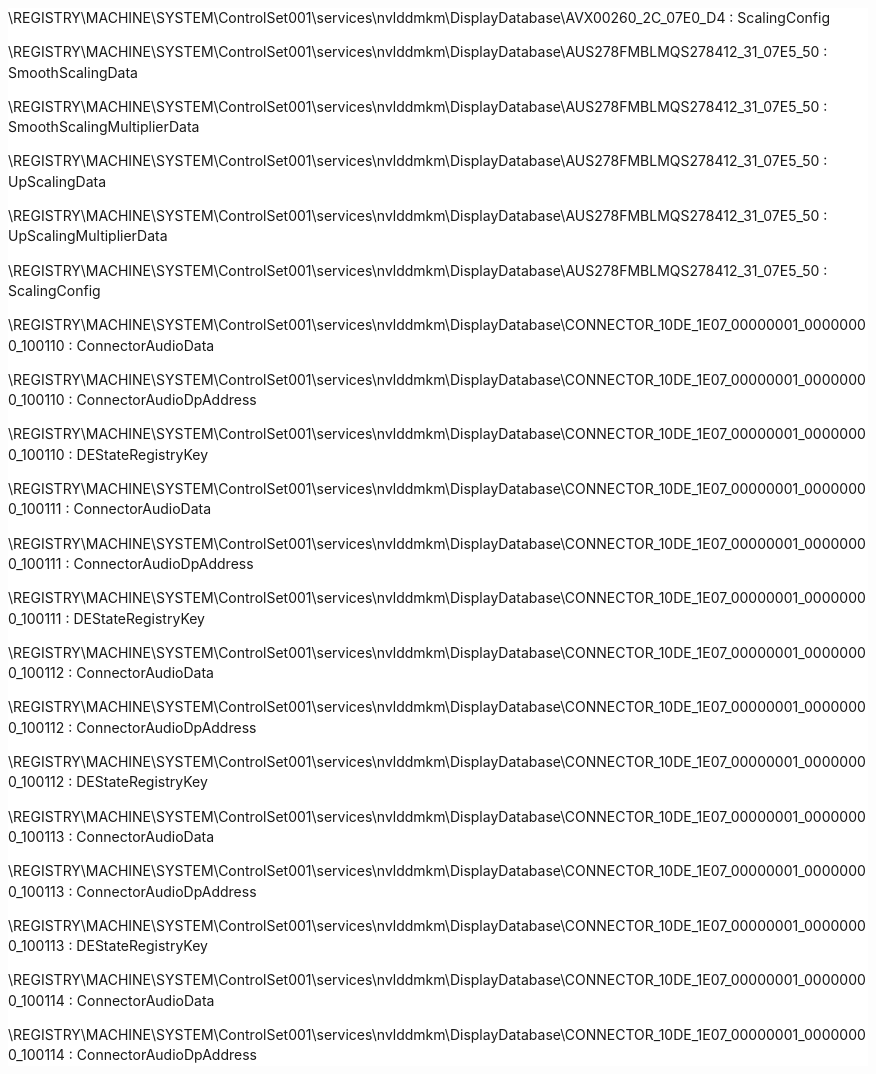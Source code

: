 \REGISTRY\MACHINE\SYSTEM\ControlSet001\services\nvlddmkm\DisplayDatabase\AVX00260_2C_07E0_D4 : ScalingConfig

\REGISTRY\MACHINE\SYSTEM\ControlSet001\services\nvlddmkm\DisplayDatabase\AUS278FMBLMQS278412_31_07E5_50 : SmoothScalingData

\REGISTRY\MACHINE\SYSTEM\ControlSet001\services\nvlddmkm\DisplayDatabase\AUS278FMBLMQS278412_31_07E5_50 : SmoothScalingMultiplierData

\REGISTRY\MACHINE\SYSTEM\ControlSet001\services\nvlddmkm\DisplayDatabase\AUS278FMBLMQS278412_31_07E5_50 : UpScalingData

\REGISTRY\MACHINE\SYSTEM\ControlSet001\services\nvlddmkm\DisplayDatabase\AUS278FMBLMQS278412_31_07E5_50 : UpScalingMultiplierData

\REGISTRY\MACHINE\SYSTEM\ControlSet001\services\nvlddmkm\DisplayDatabase\AUS278FMBLMQS278412_31_07E5_50 : ScalingConfig

\REGISTRY\MACHINE\SYSTEM\ControlSet001\services\nvlddmkm\DisplayDatabase\CONNECTOR_10DE_1E07_00000001_00000000_100110 : ConnectorAudioData

\REGISTRY\MACHINE\SYSTEM\ControlSet001\services\nvlddmkm\DisplayDatabase\CONNECTOR_10DE_1E07_00000001_00000000_100110 : ConnectorAudioDpAddress

\REGISTRY\MACHINE\SYSTEM\ControlSet001\services\nvlddmkm\DisplayDatabase\CONNECTOR_10DE_1E07_00000001_00000000_100110 : DEStateRegistryKey

\REGISTRY\MACHINE\SYSTEM\ControlSet001\services\nvlddmkm\DisplayDatabase\CONNECTOR_10DE_1E07_00000001_00000000_100111 : ConnectorAudioData

\REGISTRY\MACHINE\SYSTEM\ControlSet001\services\nvlddmkm\DisplayDatabase\CONNECTOR_10DE_1E07_00000001_00000000_100111 : ConnectorAudioDpAddress

\REGISTRY\MACHINE\SYSTEM\ControlSet001\services\nvlddmkm\DisplayDatabase\CONNECTOR_10DE_1E07_00000001_00000000_100111 : DEStateRegistryKey

\REGISTRY\MACHINE\SYSTEM\ControlSet001\services\nvlddmkm\DisplayDatabase\CONNECTOR_10DE_1E07_00000001_00000000_100112 : ConnectorAudioData

\REGISTRY\MACHINE\SYSTEM\ControlSet001\services\nvlddmkm\DisplayDatabase\CONNECTOR_10DE_1E07_00000001_00000000_100112 : ConnectorAudioDpAddress

\REGISTRY\MACHINE\SYSTEM\ControlSet001\services\nvlddmkm\DisplayDatabase\CONNECTOR_10DE_1E07_00000001_00000000_100112 : DEStateRegistryKey

\REGISTRY\MACHINE\SYSTEM\ControlSet001\services\nvlddmkm\DisplayDatabase\CONNECTOR_10DE_1E07_00000001_00000000_100113 : ConnectorAudioData

\REGISTRY\MACHINE\SYSTEM\ControlSet001\services\nvlddmkm\DisplayDatabase\CONNECTOR_10DE_1E07_00000001_00000000_100113 : ConnectorAudioDpAddress

\REGISTRY\MACHINE\SYSTEM\ControlSet001\services\nvlddmkm\DisplayDatabase\CONNECTOR_10DE_1E07_00000001_00000000_100113 : DEStateRegistryKey

\REGISTRY\MACHINE\SYSTEM\ControlSet001\services\nvlddmkm\DisplayDatabase\CONNECTOR_10DE_1E07_00000001_00000000_100114 : ConnectorAudioData

\REGISTRY\MACHINE\SYSTEM\ControlSet001\services\nvlddmkm\DisplayDatabase\CONNECTOR_10DE_1E07_00000001_00000000_100114 : ConnectorAudioDpAddress
